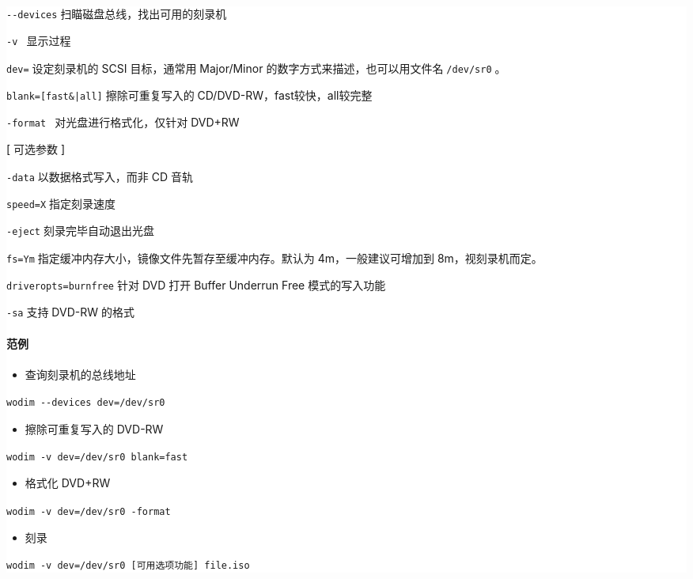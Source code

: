 `--devices`  扫瞄磁盘总线，找出可用的刻录机

`-v ` 显示过程

`dev=`	设定刻录机的 SCSI 目标，通常用 Major/Minor 的数字方式来描述，也可以用文件名 `/dev/sr0`  。

`blank=[fast&|all]`  擦除可重复写入的 CD/DVD-RW，fast较快，all较完整

`-format ` 对光盘进行格式化，仅针对 DVD+RW

[ 可选参数 ]

`-data`  以数据格式写入，而非 CD 音轨

`speed=X`  指定刻录速度

`-eject`  刻录完毕自动退出光盘

`fs=Ym`  指定缓冲内存大小，镜像文件先暂存至缓冲内存。默认为 4m，一般建议可增加到 8m，视刻录机而定。

`driveropts=burnfree`  针对 DVD 打开 Buffer Underrun Free 模式的写入功能

`-sa`  支持 DVD-RW 的格式


#### 范例

* 查询刻录机的总线地址

`wodim --devices dev=/dev/sr0`

* 擦除可重复写入的 DVD-RW

`wodim -v dev=/dev/sr0 blank=fast`

* 格式化 DVD+RW

`wodim -v dev=/dev/sr0 -format`

* 刻录

`wodim -v dev=/dev/sr0 [可用选项功能] file.iso`
































